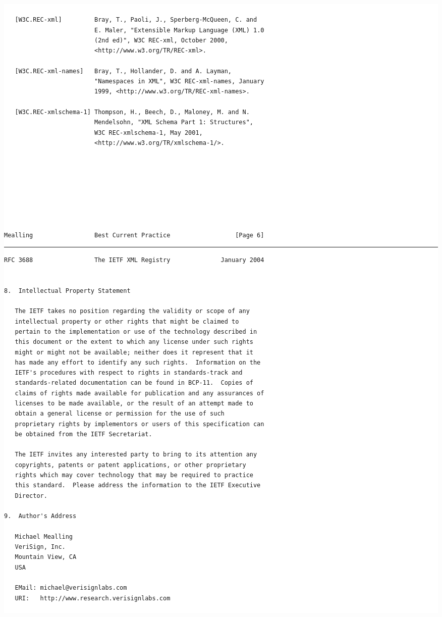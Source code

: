 ``` newpage

   [W3C.REC-xml]         Bray, T., Paoli, J., Sperberg-McQueen, C. and
                         E. Maler, "Extensible Markup Language (XML) 1.0
                         (2nd ed)", W3C REC-xml, October 2000,
                         <http://www.w3.org/TR/REC-xml>.

   [W3C.REC-xml-names]   Bray, T., Hollander, D. and A. Layman,
                         "Namespaces in XML", W3C REC-xml-names, January
                         1999, <http://www.w3.org/TR/REC-xml-names>.

   [W3C.REC-xmlschema-1] Thompson, H., Beech, D., Maloney, M. and N.
                         Mendelsohn, "XML Schema Part 1: Structures",
                         W3C REC-xmlschema-1, May 2001,
                         <http://www.w3.org/TR/xmlschema-1/>.








Mealling                 Best Current Practice                  [Page 6]
```

------------------------------------------------------------------------

``` newpage
RFC 3688                 The IETF XML Registry              January 2004


8.  Intellectual Property Statement

   The IETF takes no position regarding the validity or scope of any
   intellectual property or other rights that might be claimed to
   pertain to the implementation or use of the technology described in
   this document or the extent to which any license under such rights
   might or might not be available; neither does it represent that it
   has made any effort to identify any such rights.  Information on the
   IETF's procedures with respect to rights in standards-track and
   standards-related documentation can be found in BCP-11.  Copies of
   claims of rights made available for publication and any assurances of
   licenses to be made available, or the result of an attempt made to
   obtain a general license or permission for the use of such
   proprietary rights by implementors or users of this specification can
   be obtained from the IETF Secretariat.

   The IETF invites any interested party to bring to its attention any
   copyrights, patents or patent applications, or other proprietary
   rights which may cover technology that may be required to practice
   this standard.  Please address the information to the IETF Executive
   Director.

9.  Author's Address

   Michael Mealling
   VeriSign, Inc.
   Mountain View, CA
   USA

   EMail: michael@verisignlabs.com
   URI:   http://www.research.verisignlabs.com


```